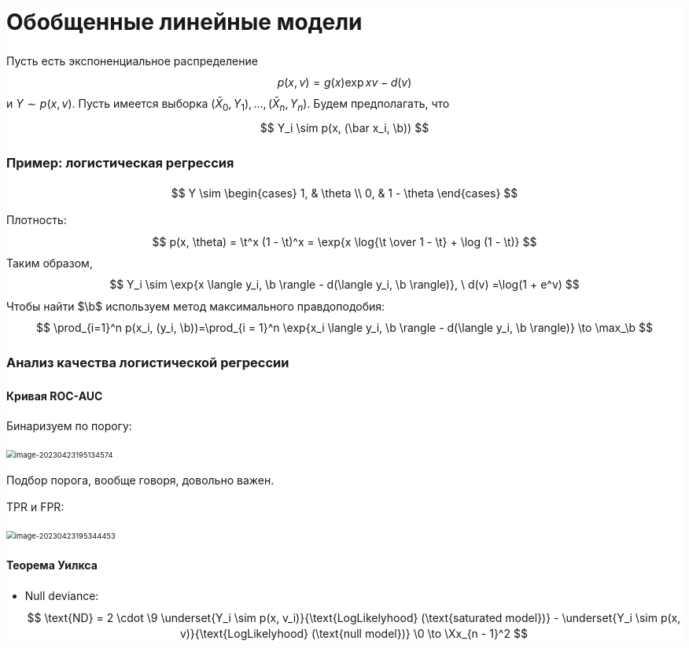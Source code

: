 # Обобщенные линейные модели

Пусть есть экспоненциальное распределение
$$
p(x, v) = g(x) \exp{xv - d(v)}
$$
и $Y \sim p(x, v)$. Пусть имеется выборка $(\bar X_0, Y_1), \dots, (\bar X_n, Y_n)$. Будем предполагать, что
$$
Y_i \sim p(x, (\bar x_i, \b))
$$


### Пример: логистическая регрессия

$$
Y \sim \begin{cases} 1, & \theta \\ 0, & 1 - \theta \end{cases}
$$

Плотность:
$$
p(x, \theta) = \t^x (1 - \t)^x = \exp{x \log{\t \over 1 - \t} + \log (1 - \t)}
$$
Таким образом,
$$
Y_i \sim \exp{x \langle y_i, \b \rangle - d(\langle y_i, \b \rangle)}, \ d(v) =\log(1 + e^v)
$$
Чтобы найти $\b$ используем метод максимального правдоподобия:
$$
\prod_{i=1}^n p(x_i, (y_i, \b))=\prod_{i = 1}^n \exp{x_i \langle y_i, \b \rangle - d(\langle y_i, \b \rangle)} \to \max_\b
$$

### Анализ качества логистической регрессии

#### Кривая ROC-AUC

Бинаризуем по порогу:

<img src="/home/alexkkir/AIM/matstat/classes/assets/image-20230423195134574.png" alt="image-20230423195134574" style="zoom:67%;" />

Подбор порога, вообще говоря, довольно важен. 

TPR и FPR:

<img src="/home/alexkkir/AIM/matstat/classes/assets/image-20230423195344453.png" alt="image-20230423195344453" style="zoom:67%;" />

#### Теорема Уилкса

* Null deviance:
  $$
  \text{ND} = 2 \cdot \9 
  \underset{Y_i \sim p(x, v_i)}{\text{LogLikelyhood} (\text{saturated model})} -
  \underset{Y_i \sim p(x, v)}{\text{LogLikelyhood} (\text{null model})}
  \0 
  \to \Xx_{n - 1}^2
  $$
